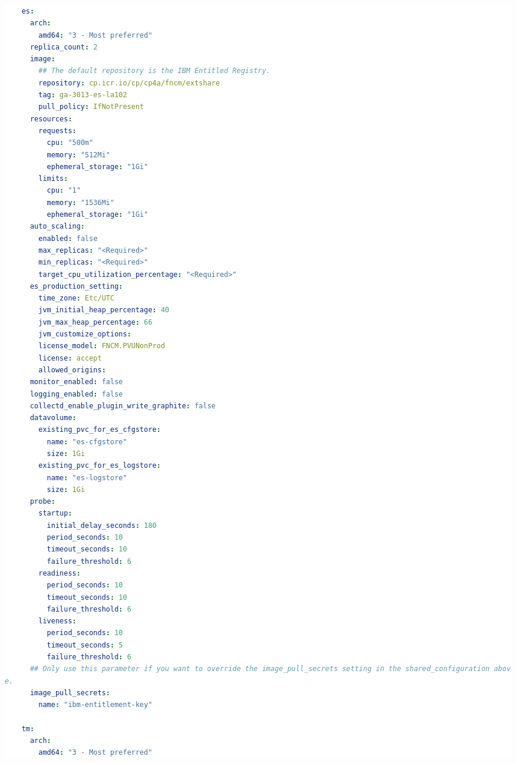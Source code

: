 ```yaml
    es:
      arch:
        amd64: "3 - Most preferred"
      replica_count: 2
      image:
        ## The default repository is the IBM Entitled Registry.
        repository: cp.icr.io/cp/cp4a/fncm/extshare
        tag: ga-3013-es-la102
        pull_policy: IfNotPresent
      resources:
        requests:
          cpu: "500m"
          memory: "512Mi"
          ephemeral_storage: "1Gi"
        limits:
          cpu: "1"
          memory: "1536Mi"
          ephemeral_storage: "1Gi"
      auto_scaling:
        enabled: false
        max_replicas: "<Required>"
        min_replicas: "<Required>"
        target_cpu_utilization_percentage: "<Required>"
      es_production_setting:
        time_zone: Etc/UTC
        jvm_initial_heap_percentage: 40
        jvm_max_heap_percentage: 66
        jvm_customize_options:
        license_model: FNCM.PVUNonProd
        license: accept
        allowed_origins:
      monitor_enabled: false
      logging_enabled: false
      collectd_enable_plugin_write_graphite: false
      datavolume:
        existing_pvc_for_es_cfgstore: 
          name: "es-cfgstore"
          size: 1Gi
        existing_pvc_for_es_logstore: 
          name: "es-logstore"
          size: 1Gi
      probe:
        startup:
          initial_delay_seconds: 180
          period_seconds: 10
          timeout_seconds: 10
          failure_threshold: 6
        readiness:
          period_seconds: 10
          timeout_seconds: 10
          failure_threshold: 6
        liveness:
          period_seconds: 10
          timeout_seconds: 5
          failure_threshold: 6
      ## Only use this parameter if you want to override the image_pull_secrets setting in the shared_configuration above.
      image_pull_secrets:
        name: "ibm-entitlement-key"

    tm:
      arch:
        amd64: "3 - Most preferred"
```